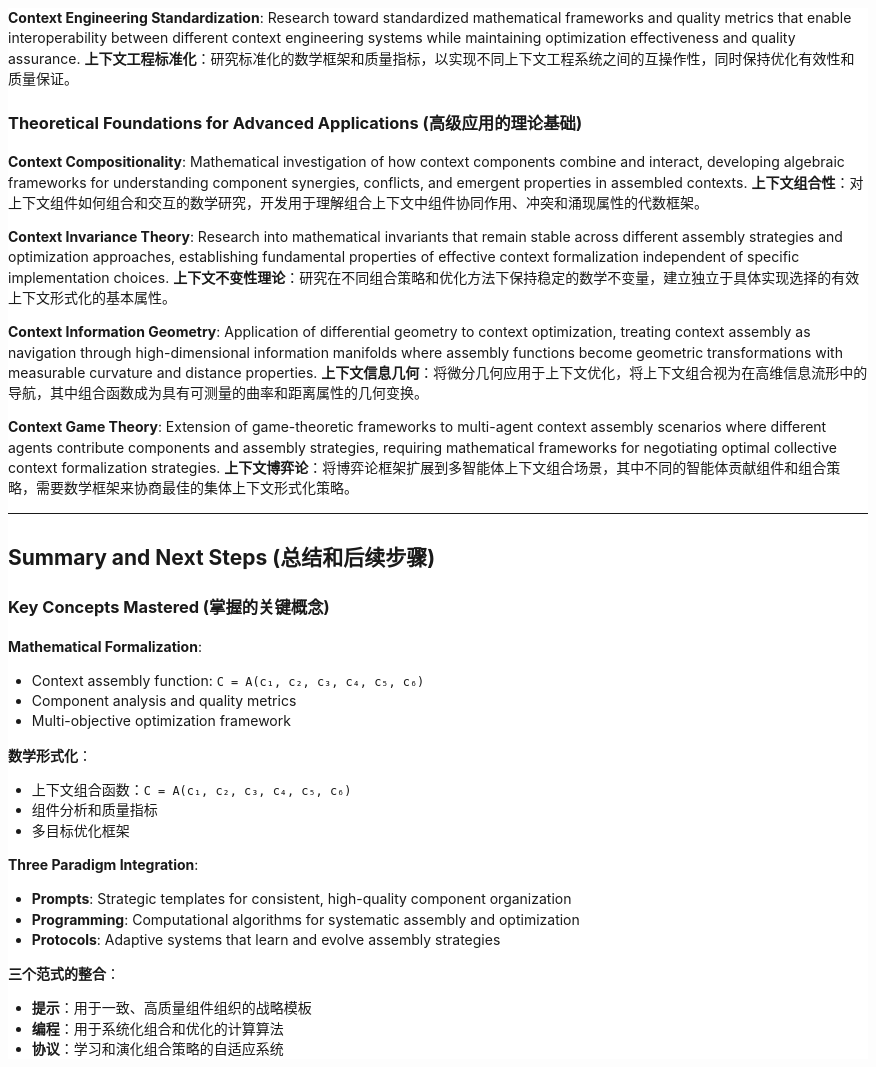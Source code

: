 **Context Engineering Standardization**: Research toward standardized mathematical frameworks and quality metrics that enable interoperability between different context engineering systems while maintaining optimization effectiveness and quality assurance.
**上下文工程标准化**：研究标准化的数学框架和质量指标，以实现不同上下文工程系统之间的互操作性，同时保持优化有效性和质量保证。

### Theoretical Foundations for Advanced Applications (高级应用的理论基础)

**Context Compositionality**: Mathematical investigation of how context components combine and interact, developing algebraic frameworks for understanding component synergies, conflicts, and emergent properties in assembled contexts.
**上下文组合性**：对上下文组件如何组合和交互的数学研究，开发用于理解组合上下文中组件协同作用、冲突和涌现属性的代数框架。

**Context Invariance Theory**: Research into mathematical invariants that remain stable across different assembly strategies and optimization approaches, establishing fundamental properties of effective context formalization independent of specific implementation choices.
**上下文不变性理论**：研究在不同组合策略和优化方法下保持稳定的数学不变量，建立独立于具体实现选择的有效上下文形式化的基本属性。

**Context Information Geometry**: Application of differential geometry to context optimization, treating context assembly as navigation through high-dimensional information manifolds where assembly functions become geometric transformations with measurable curvature and distance properties.
**上下文信息几何**：将微分几何应用于上下文优化，将上下文组合视为在高维信息流形中的导航，其中组合函数成为具有可测量的曲率和距离属性的几何变换。

**Context Game Theory**: Extension of game-theoretic frameworks to multi-agent context assembly scenarios where different agents contribute components and assembly strategies, requiring mathematical frameworks for negotiating optimal collective context formalization strategies.
**上下文博弈论**：将博弈论框架扩展到多智能体上下文组合场景，其中不同的智能体贡献组件和组合策略，需要数学框架来协商最佳的集体上下文形式化策略。

---

## Summary and Next Steps (总结和后续步骤)

### Key Concepts Mastered (掌握的关键概念)

**Mathematical Formalization**:
- Context assembly function: `C = A(c₁, c₂, c₃, c₄, c₅, c₆)`
- Component analysis and quality metrics
- Multi-objective optimization framework

**数学形式化**：
- 上下文组合函数：`C = A(c₁, c₂, c₃, c₄, c₅, c₆)`
- 组件分析和质量指标
- 多目标优化框架

**Three Paradigm Integration**:
- **Prompts**: Strategic templates for consistent, high-quality component organization
- **Programming**: Computational algorithms for systematic assembly and optimization
- **Protocols**: Adaptive systems that learn and evolve assembly strategies

**三个范式的整合**：
- **提示**：用于一致、高质量组件组织的战略模板
- **编程**：用于系统化组合和优化的计算算法
- **协议**：学习和演化组合策略的自适应系统

